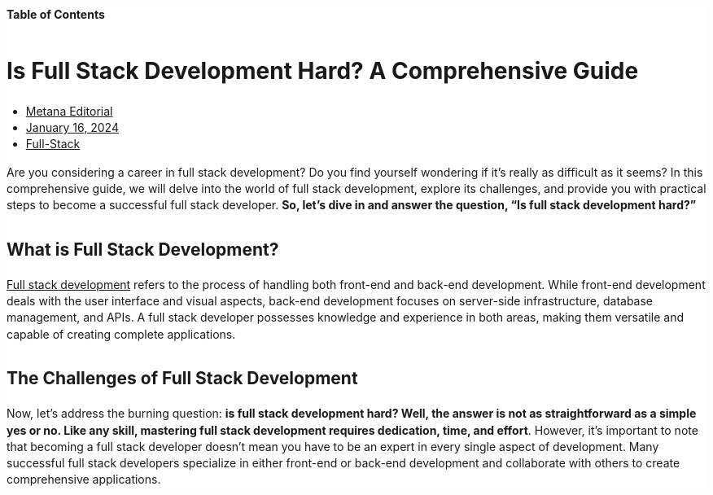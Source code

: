 


 
#### Table of Contents





 







Is Full Stack Development Hard? A Comprehensive Guide
=====================================================

 



 * [Metana Editorial](https://metana.io/blog/author/editorial/)
* [January 16, 2024](https://metana.io/blog/2024/01/16/)
* [Full-Stack](https://metana.io/blog/category/full-stack/)














Are you considering a career in full stack development? Do you find yourself wondering if it’s really as difficult as it seems? In this comprehensive guide, we will delve into the world of full stack development, explore its challenges, and provide you with practical steps to become a successful full stack developer. **So, let’s dive in and answer the question, “Is full stack development hard?”**


What is Full Stack Development?
-------------------------------


[Full stack development](https://metana.io/blog/what-is-full-stack-development/) refers to the process of handling both front-end and back-end development. While front-end development deals with the user interface and visual aspects, back-end development focuses on server-side infrastructure, database management, and APIs. A full stack developer possesses knowledge and experience in both areas, making them versatile and capable of creating complete applications.


The Challenges of Full Stack Development
----------------------------------------


Now, let’s address the burning question: **is full stack development hard? Well, the answer is not as straightforward as a simple yes or no. Like any skill, mastering full stack development requires dedication, time, and effort**. However, it’s important to note that becoming a full stack developer doesn’t mean you have to be an expert in every single aspect of development. Many successful full stack developers specialize in either front-end or back-end development and collaborate with others to create comprehensive applications.
